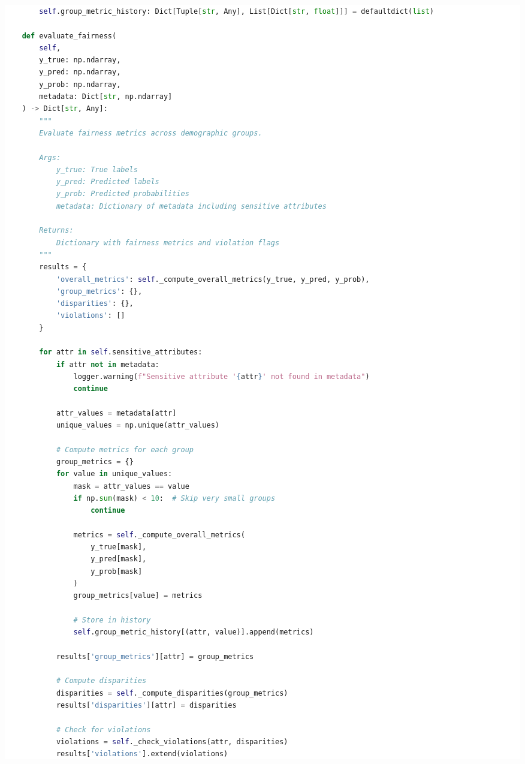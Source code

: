 ```python
        self.group_metric_history: Dict[Tuple[str, Any], List[Dict[str, float]]] = defaultdict(list)
        
    def evaluate_fairness(
        self,
        y_true: np.ndarray,
        y_pred: np.ndarray,
        y_prob: np.ndarray,
        metadata: Dict[str, np.ndarray]
    ) -> Dict[str, Any]:
        """
        Evaluate fairness metrics across demographic groups.
        
        Args:
            y_true: True labels
            y_pred: Predicted labels
            y_prob: Predicted probabilities
            metadata: Dictionary of metadata including sensitive attributes
            
        Returns:
            Dictionary with fairness metrics and violation flags
        """
        results = {
            'overall_metrics': self._compute_overall_metrics(y_true, y_pred, y_prob),
            'group_metrics': {},
            'disparities': {},
            'violations': []
        }
        
        for attr in self.sensitive_attributes:
            if attr not in metadata:
                logger.warning(f"Sensitive attribute '{attr}' not found in metadata")
                continue
                
            attr_values = metadata[attr]
            unique_values = np.unique(attr_values)
            
            # Compute metrics for each group
            group_metrics = {}
            for value in unique_values:
                mask = attr_values == value
                if np.sum(mask) < 10:  # Skip very small groups
                    continue
                    
                metrics = self._compute_overall_metrics(
                    y_true[mask],
                    y_pred[mask],
                    y_prob[mask]
                )
                group_metrics[value] = metrics
                
                # Store in history
                self.group_metric_history[(attr, value)].append(metrics)
                
            results['group_metrics'][attr] = group_metrics
            
            # Compute disparities
            disparities = self._compute_disparities(group_metrics)
            results['disparities'][attr] = disparities
            
            # Check for violations
            violations = self._check_violations(attr, disparities)
            results['violations'].extend(violations)
```